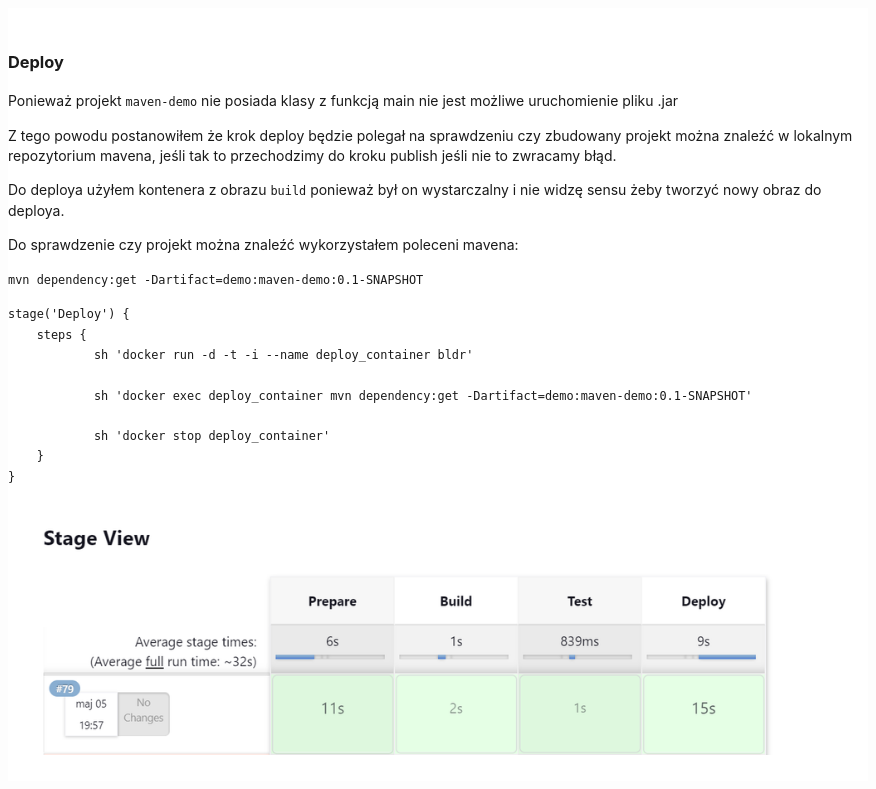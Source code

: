 </div>

<br>

### Deploy

Ponieważ projekt `maven-demo` nie posiada klasy z funkcją main nie jest możliwe uruchomienie pliku .jar

Z tego powodu postanowiłem że krok deploy będzie polegał na sprawdzeniu czy zbudowany projekt można znaleźć w lokalnym repozytorium mavena, jeśli tak to przechodzimy do kroku publish jeśli nie to zwracamy błąd. 

Do deploya użyłem kontenera z obrazu `build` ponieważ był on wystarczalny i nie widzę sensu żeby tworzyć nowy obraz do deploya.

Do sprawdzenie czy projekt można znaleźć wykorzystałem poleceni mavena: 

```
mvn dependency:get -Dartifact=demo:maven-demo:0.1-SNAPSHOT
```

```
stage('Deploy') {
    steps {
            sh 'docker run -d -t -i --name deploy_container bldr'
            
            sh 'docker exec deploy_container mvn dependency:get -Dartifact=demo:maven-demo:0.1-SNAPSHOT'
            
            sh 'docker stop deploy_container'
    }
}
```




<div align="center">
    <img src="screenshots/ss_22.png" width="850"/>
</div>

<br>
